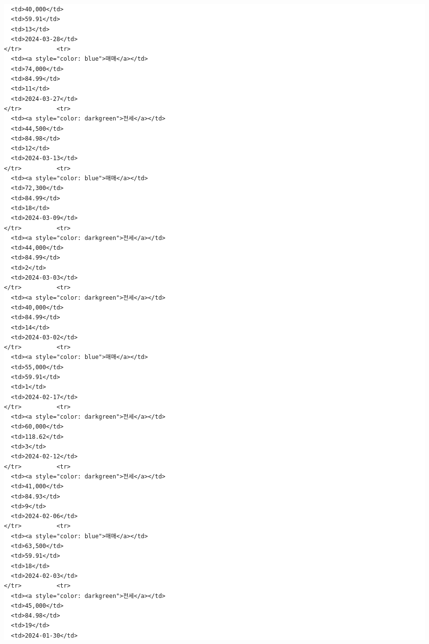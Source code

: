       <td>40,000</td>
      <td>59.91</td>
      <td>13</td>
      <td>2024-03-28</td>
    </tr>          <tr>
      <td><a style="color: blue">매매</a></td>
      <td>74,000</td>
      <td>84.99</td>
      <td>11</td>
      <td>2024-03-27</td>
    </tr>          <tr>
      <td><a style="color: darkgreen">전세</a></td>
      <td>44,500</td>
      <td>84.98</td>
      <td>12</td>
      <td>2024-03-13</td>
    </tr>          <tr>
      <td><a style="color: blue">매매</a></td>
      <td>72,300</td>
      <td>84.99</td>
      <td>18</td>
      <td>2024-03-09</td>
    </tr>          <tr>
      <td><a style="color: darkgreen">전세</a></td>
      <td>44,000</td>
      <td>84.99</td>
      <td>2</td>
      <td>2024-03-03</td>
    </tr>          <tr>
      <td><a style="color: darkgreen">전세</a></td>
      <td>40,000</td>
      <td>84.99</td>
      <td>14</td>
      <td>2024-03-02</td>
    </tr>          <tr>
      <td><a style="color: blue">매매</a></td>
      <td>55,000</td>
      <td>59.91</td>
      <td>1</td>
      <td>2024-02-17</td>
    </tr>          <tr>
      <td><a style="color: darkgreen">전세</a></td>
      <td>60,000</td>
      <td>118.62</td>
      <td>3</td>
      <td>2024-02-12</td>
    </tr>          <tr>
      <td><a style="color: darkgreen">전세</a></td>
      <td>41,000</td>
      <td>84.93</td>
      <td>9</td>
      <td>2024-02-06</td>
    </tr>          <tr>
      <td><a style="color: blue">매매</a></td>
      <td>63,500</td>
      <td>59.91</td>
      <td>18</td>
      <td>2024-02-03</td>
    </tr>          <tr>
      <td><a style="color: darkgreen">전세</a></td>
      <td>45,000</td>
      <td>84.98</td>
      <td>19</td>
      <td>2024-01-30</td>